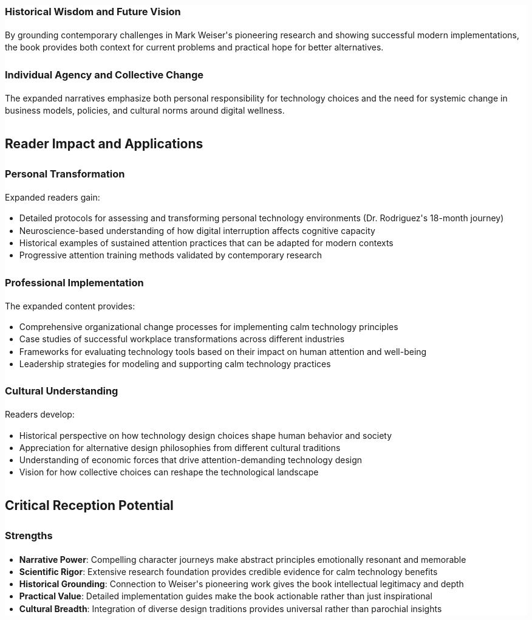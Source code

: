 ### Historical Wisdom and Future Vision
By grounding contemporary challenges in Mark Weiser's pioneering research and showing successful modern implementations, the book provides both context for current problems and practical hope for better alternatives.

### Individual Agency and Collective Change
The expanded narratives emphasize both personal responsibility for technology choices and the need for systemic change in business models, policies, and cultural norms around digital wellness.

## Reader Impact and Applications

### Personal Transformation
Expanded readers gain:
- Detailed protocols for assessing and transforming personal technology environments (Dr. Rodriguez's 18-month journey)
- Neuroscience-based understanding of how digital interruption affects cognitive capacity
- Historical examples of sustained attention practices that can be adapted for modern contexts
- Progressive attention training methods validated by contemporary research

### Professional Implementation
The expanded content provides:
- Comprehensive organizational change processes for implementing calm technology principles
- Case studies of successful workplace transformations across different industries
- Frameworks for evaluating technology tools based on their impact on human attention and well-being
- Leadership strategies for modeling and supporting calm technology practices

### Cultural Understanding
Readers develop:
- Historical perspective on how technology design choices shape human behavior and society
- Appreciation for alternative design philosophies from different cultural traditions
- Understanding of economic forces that drive attention-demanding technology design
- Vision for how collective choices can reshape the technological landscape

## Critical Reception Potential

### Strengths
- **Narrative Power**: Compelling character journeys make abstract principles emotionally resonant and memorable
- **Scientific Rigor**: Extensive research foundation provides credible evidence for calm technology benefits
- **Historical Grounding**: Connection to Weiser's pioneering work gives the book intellectual legitimacy and depth
- **Practical Value**: Detailed implementation guides make the book actionable rather than just inspirational
- **Cultural Breadth**: Integration of diverse design traditions provides universal rather than parochial insights
